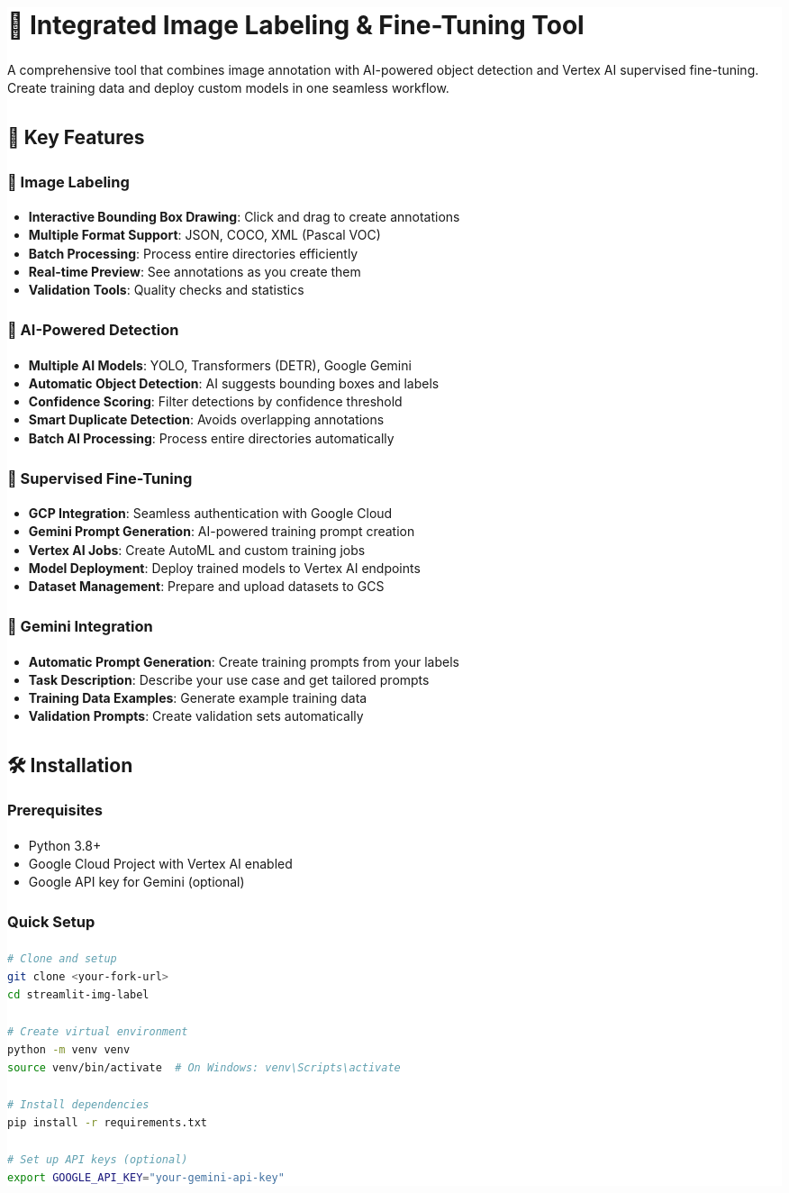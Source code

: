 # 🎯 Integrated Image Labeling & Fine-Tuning Tool

A comprehensive tool that combines image annotation with AI-powered object detection and Vertex AI supervised fine-tuning. Create training data and deploy custom models in one seamless workflow.

## 🚀 Key Features

### **📝 Image Labeling**
- **Interactive Bounding Box Drawing**: Click and drag to create annotations
- **Multiple Format Support**: JSON, COCO, XML (Pascal VOC)
- **Batch Processing**: Process entire directories efficiently
- **Real-time Preview**: See annotations as you create them
- **Validation Tools**: Quality checks and statistics

### **🤖 AI-Powered Detection**
- **Multiple AI Models**: YOLO, Transformers (DETR), Google Gemini
- **Automatic Object Detection**: AI suggests bounding boxes and labels
- **Confidence Scoring**: Filter detections by confidence threshold
- **Smart Duplicate Detection**: Avoids overlapping annotations
- **Batch AI Processing**: Process entire directories automatically

### **🎯 Supervised Fine-Tuning**
- **GCP Integration**: Seamless authentication with Google Cloud
- **Gemini Prompt Generation**: AI-powered training prompt creation
- **Vertex AI Jobs**: Create AutoML and custom training jobs
- **Model Deployment**: Deploy trained models to Vertex AI endpoints
- **Dataset Management**: Prepare and upload datasets to GCS

### **🧠 Gemini Integration**
- **Automatic Prompt Generation**: Create training prompts from your labels
- **Task Description**: Describe your use case and get tailored prompts
- **Training Data Examples**: Generate example training data
- **Validation Prompts**: Create validation sets automatically

## 🛠️ Installation

### **Prerequisites**
- Python 3.8+
- Google Cloud Project with Vertex AI enabled
- Google API key for Gemini (optional)

### **Quick Setup**
```bash
# Clone and setup
git clone <your-fork-url>
cd streamlit-img-label

# Create virtual environment
python -m venv venv
source venv/bin/activate  # On Windows: venv\Scripts\activate

# Install dependencies
pip install -r requirements.txt

# Set up API keys (optional)
export GOOGLE_API_KEY="your-gemini-api-key"
```
